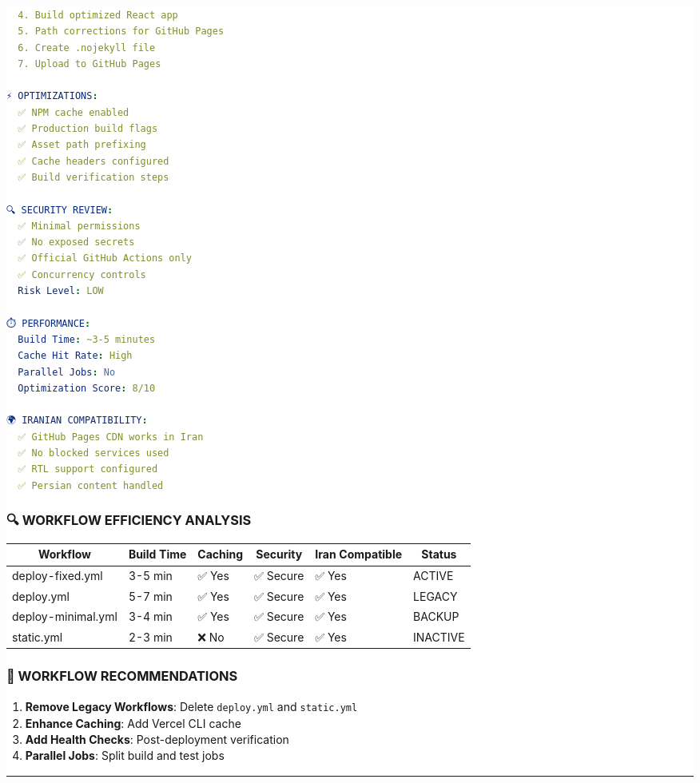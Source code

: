 ```yaml
  4. Build optimized React app
  5. Path corrections for GitHub Pages
  6. Create .nojekyll file
  7. Upload to GitHub Pages

⚡ OPTIMIZATIONS:
  ✅ NPM cache enabled
  ✅ Production build flags
  ✅ Asset path prefixing
  ✅ Cache headers configured
  ✅ Build verification steps

🔍 SECURITY REVIEW:
  ✅ Minimal permissions
  ✅ No exposed secrets
  ✅ Official GitHub Actions only
  ✅ Concurrency controls
  Risk Level: LOW

⏱️ PERFORMANCE:
  Build Time: ~3-5 minutes
  Cache Hit Rate: High
  Parallel Jobs: No
  Optimization Score: 8/10

🌍 IRANIAN COMPATIBILITY:
  ✅ GitHub Pages CDN works in Iran
  ✅ No blocked services used
  ✅ RTL support configured
  ✅ Persian content handled
```

### 🔍 WORKFLOW EFFICIENCY ANALYSIS

| Workflow | Build Time | Caching | Security | Iran Compatible | Status |
|----------|------------|---------|----------|-----------------|--------|
| deploy-fixed.yml | 3-5 min | ✅ Yes | ✅ Secure | ✅ Yes | ACTIVE |
| deploy.yml | 5-7 min | ✅ Yes | ✅ Secure | ✅ Yes | LEGACY |
| deploy-minimal.yml | 3-4 min | ✅ Yes | ✅ Secure | ✅ Yes | BACKUP |
| static.yml | 2-3 min | ❌ No | ✅ Secure | ✅ Yes | INACTIVE |

### 🎯 WORKFLOW RECOMMENDATIONS

1. **Remove Legacy Workflows**: Delete `deploy.yml` and `static.yml`
2. **Enhance Caching**: Add Vercel CLI cache
3. **Add Health Checks**: Post-deployment verification
4. **Parallel Jobs**: Split build and test jobs

---
